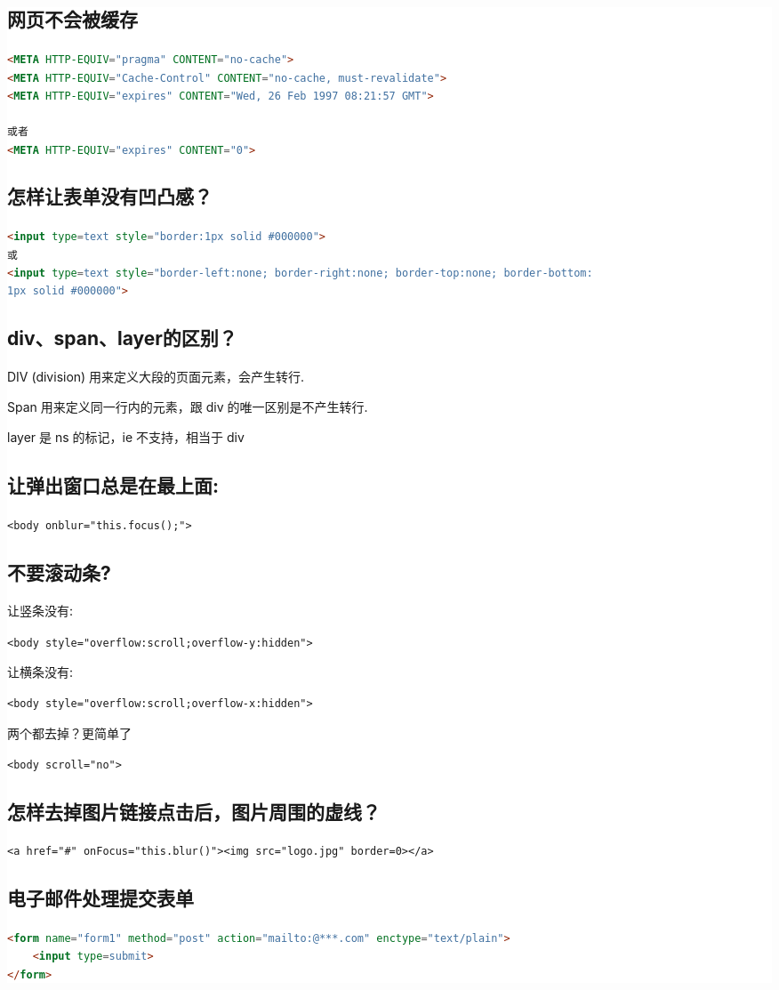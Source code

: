 ## 网页不会被缓存

``` html
<META HTTP-EQUIV="pragma" CONTENT="no-cache">
<META HTTP-EQUIV="Cache-Control" CONTENT="no-cache, must-revalidate">
<META HTTP-EQUIV="expires" CONTENT="Wed, 26 Feb 1997 08:21:57 GMT">

或者
<META HTTP-EQUIV="expires" CONTENT="0">
```

## 怎样让表单没有凹凸感？

``` html
<input type=text style="border:1px solid #000000">
或
<input type=text style="border-left:none; border-right:none; border-top:none; border-bottom:
1px solid #000000">
```

## div、span、layer的区别？

DIV (division) 用来定义大段的页面元素，会产生转行.

Span 用来定义同一行内的元素，跟 div 的唯一区别是不产生转行.

layer 是 ns 的标记，ie 不支持，相当于 div

## 让弹出窗口总是在最上面:

`<body onblur="this.focus();">`

## 不要滚动条?

让竖条没有:

`<body style="overflow:scroll;overflow-y:hidden">`

让横条没有:

`<body style="overflow:scroll;overflow-x:hidden">`

两个都去掉？更简单了

`<body scroll="no">`

## 怎样去掉图片链接点击后，图片周围的虚线？

`<a href="#" onFocus="this.blur()"><img src="logo.jpg" border=0></a>`

## 电子邮件处理提交表单

``` html
<form name="form1" method="post" action="mailto:@***.com" enctype="text/plain">
	<input type=submit>
</form>
```
